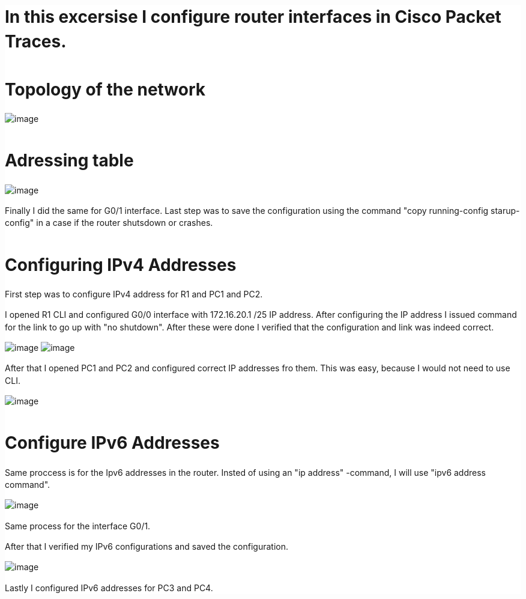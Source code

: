 # In this excersise I configure router interfaces in Cisco Packet Traces. 

 # Topology of the network 

 <img width="988" height="340" alt="image" src="https://github.com/user-attachments/assets/ca188d9c-3c82-4271-869c-ee061ec801dd" />


# Adressing table 

<img width="756" height="348" alt="image" src="https://github.com/user-attachments/assets/f7e3adbb-eac0-46fe-a458-e4e32474f088" />

Finally I did the same for G0/1 interface. Last step was to save the configuration using the command "copy running-config starup-config" in a case if the router shutsdown or crashes. 


# Configuring IPv4 Addresses

First step was to configure IPv4 address for R1 and PC1 and PC2. 

I opened R1 CLI and configured G0/0 interface with 172.16.20.1 /25 IP address. After configuring the IP address I issued command for the link to go up with "no shutdown". After these were done I verified that the configuration and link was indeed correct. 

<img width="700" height="706" alt="image" src="https://github.com/user-attachments/assets/c6589cc1-9688-44e0-845a-7ea2cfed8519" />

<img width="659" height="173" alt="image" src="https://github.com/user-attachments/assets/e2e79ce5-0fd7-4075-88f1-628f3c2d8ec6" />

After that I opened PC1 and PC2 and configured correct IP addresses fro them. This was easy, because I would not need to use CLI. 

<img width="703" height="711" alt="image" src="https://github.com/user-attachments/assets/0b887448-4033-44b3-bc25-35a1c51118c6" />


# Configure IPv6 Addresses

Same proccess is for the Ipv6 addresses in the router. Insted of using an "ip address" -command, I will use "ipv6 address command". 

<img width="674" height="413" alt="image" src="https://github.com/user-attachments/assets/88c4c139-3465-4efa-8923-8f57a28ec144" />

Same process for the interface G0/1. 

After that I verified my IPv6 configurations and saved the configuration.

<img width="670" height="216" alt="image" src="https://github.com/user-attachments/assets/31c1c39b-e3f6-4dff-9953-04e99cca8691" />

Lastly I configured IPv6 addresses for PC3 and PC4.
